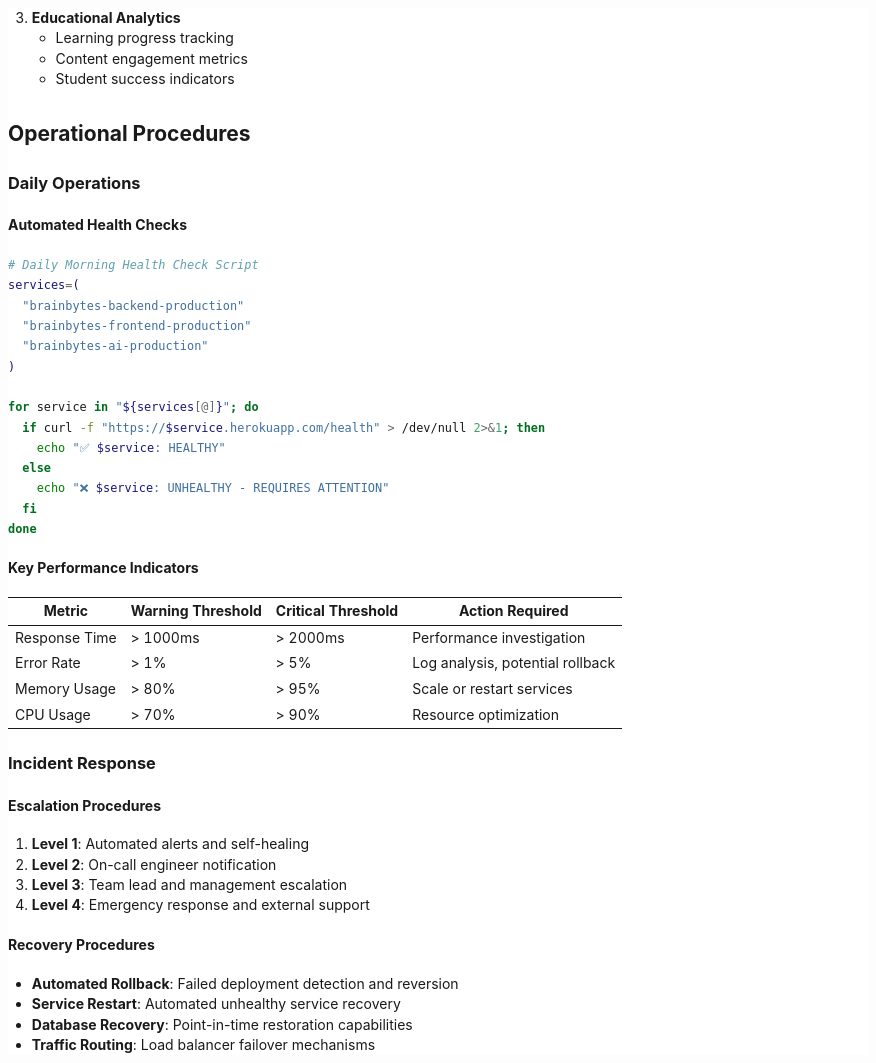 3. **Educational Analytics**
   - Learning progress tracking
   - Content engagement metrics
   - Student success indicators

## Operational Procedures

### Daily Operations

#### Automated Health Checks

```bash
# Daily Morning Health Check Script
services=(
  "brainbytes-backend-production"
  "brainbytes-frontend-production"
  "brainbytes-ai-production"
)

for service in "${services[@]}"; do
  if curl -f "https://$service.herokuapp.com/health" > /dev/null 2>&1; then
    echo "✅ $service: HEALTHY"
  else
    echo "❌ $service: UNHEALTHY - REQUIRES ATTENTION"
  fi
done
```

#### Key Performance Indicators

| Metric | Warning Threshold | Critical Threshold | Action Required |
|--------|------------------|-------------------|-----------------|
| Response Time | > 1000ms | > 2000ms | Performance investigation |
| Error Rate | > 1% | > 5% | Log analysis, potential rollback |
| Memory Usage | > 80% | > 95% | Scale or restart services |
| CPU Usage | > 70% | > 90% | Resource optimization |

### Incident Response

#### Escalation Procedures

1. **Level 1**: Automated alerts and self-healing
2. **Level 2**: On-call engineer notification
3. **Level 3**: Team lead and management escalation
4. **Level 4**: Emergency response and external support

#### Recovery Procedures

- **Automated Rollback**: Failed deployment detection and reversion
- **Service Restart**: Automated unhealthy service recovery
- **Database Recovery**: Point-in-time restoration capabilities
- **Traffic Routing**: Load balancer failover mechanisms

